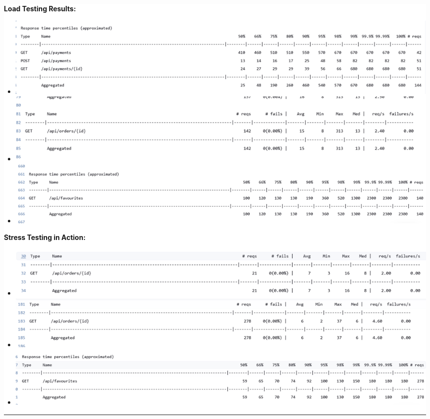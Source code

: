 **Load Testing Results:**

* ![Payment Service](images-readme/image-payment-locust.png)
* ![Order Service](images-readme/image-orders-locust.png)
* ![Favourite Service](images-readme/image-favorite-locust.png)

**Stress Testing in Action:**

* ![Locust Startup](images-readme/image-estres-Locust.png)
* ![Order Stress Test](images-readme/image-estres-order.png)
* ![Favorite Service Stress Test](images-readme/image-favorite-test-locust.png)

---